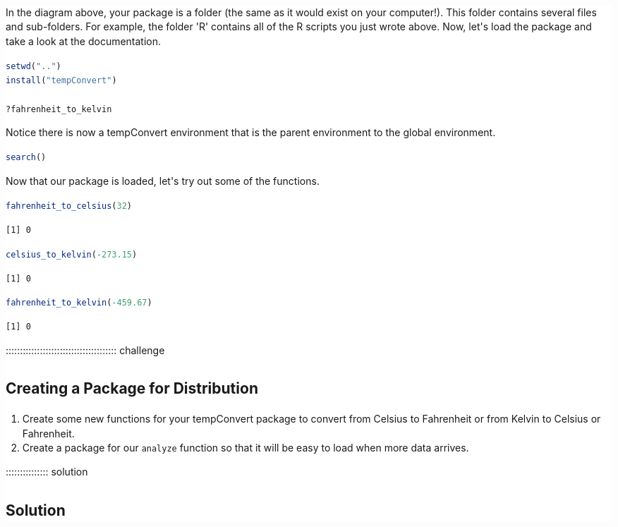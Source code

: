 In the diagram above, your package is a folder (the same as it would exist on your computer!).
This folder contains several files and sub-folders.
For example, the folder 'R' contains all of the R scripts you just wrote above.
Now, let's load the package and take a look at the documentation.


``` r
setwd("..")
install("tempConvert")

?fahrenheit_to_kelvin
```

Notice there is now a tempConvert environment that is the parent environment to the global environment.


``` r
search()
```

Now that our package is loaded, let's try out some of the functions.


``` r
fahrenheit_to_celsius(32)
```

``` output
[1] 0
```

``` r
celsius_to_kelvin(-273.15)
```

``` output
[1] 0
```

``` r
fahrenheit_to_kelvin(-459.67)
```

``` output
[1] 0
```

:::::::::::::::::::::::::::::::::::::::  challenge

## Creating a Package for Distribution

1. Create some new functions for your tempConvert package to convert from Celsius to Fahrenheit or from Kelvin to Celsius or Fahrenheit.
2. Create a package for our `analyze` function so that it will be easy to load when more data arrives.

:::::::::::::::  solution

## Solution


[r-open-sci]: https://devguide.ropensci.org/building.html
[r-pkgs-desc]: https://r-pkgs.org/description.html
[devtools]: https://cran.r-project.org/package=devtools
[roxygen2]: https://cran.r-project.org/package=roxygen2